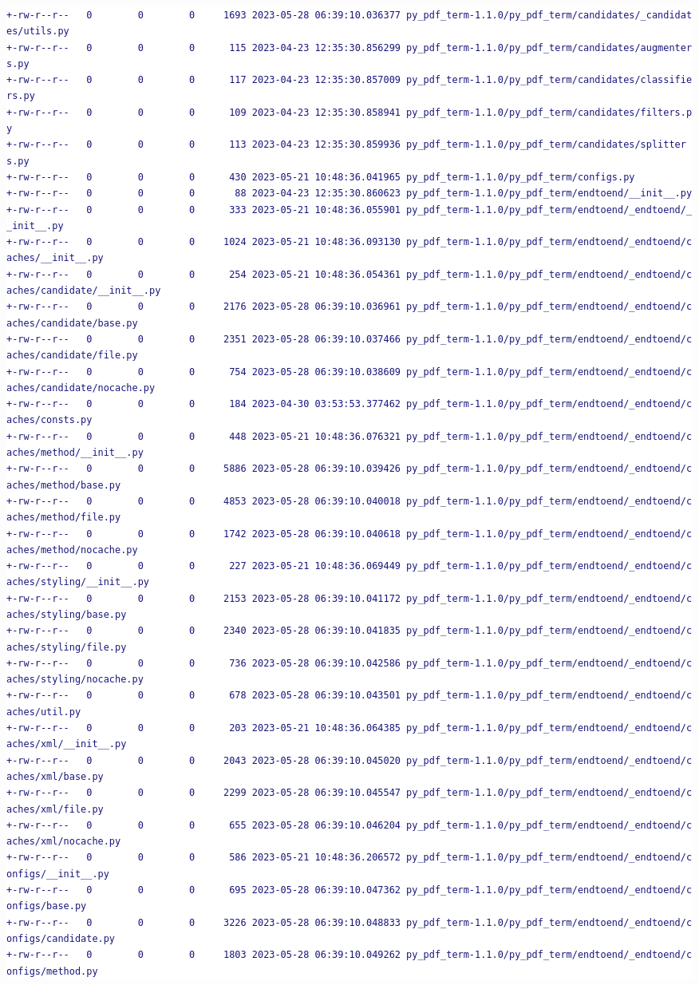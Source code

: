 ```diff
+-rw-r--r--   0        0        0     1693 2023-05-28 06:39:10.036377 py_pdf_term-1.1.0/py_pdf_term/candidates/_candidates/utils.py
+-rw-r--r--   0        0        0      115 2023-04-23 12:35:30.856299 py_pdf_term-1.1.0/py_pdf_term/candidates/augmenters.py
+-rw-r--r--   0        0        0      117 2023-04-23 12:35:30.857009 py_pdf_term-1.1.0/py_pdf_term/candidates/classifiers.py
+-rw-r--r--   0        0        0      109 2023-04-23 12:35:30.858941 py_pdf_term-1.1.0/py_pdf_term/candidates/filters.py
+-rw-r--r--   0        0        0      113 2023-04-23 12:35:30.859936 py_pdf_term-1.1.0/py_pdf_term/candidates/splitters.py
+-rw-r--r--   0        0        0      430 2023-05-21 10:48:36.041965 py_pdf_term-1.1.0/py_pdf_term/configs.py
+-rw-r--r--   0        0        0       88 2023-04-23 12:35:30.860623 py_pdf_term-1.1.0/py_pdf_term/endtoend/__init__.py
+-rw-r--r--   0        0        0      333 2023-05-21 10:48:36.055901 py_pdf_term-1.1.0/py_pdf_term/endtoend/_endtoend/__init__.py
+-rw-r--r--   0        0        0     1024 2023-05-21 10:48:36.093130 py_pdf_term-1.1.0/py_pdf_term/endtoend/_endtoend/caches/__init__.py
+-rw-r--r--   0        0        0      254 2023-05-21 10:48:36.054361 py_pdf_term-1.1.0/py_pdf_term/endtoend/_endtoend/caches/candidate/__init__.py
+-rw-r--r--   0        0        0     2176 2023-05-28 06:39:10.036961 py_pdf_term-1.1.0/py_pdf_term/endtoend/_endtoend/caches/candidate/base.py
+-rw-r--r--   0        0        0     2351 2023-05-28 06:39:10.037466 py_pdf_term-1.1.0/py_pdf_term/endtoend/_endtoend/caches/candidate/file.py
+-rw-r--r--   0        0        0      754 2023-05-28 06:39:10.038609 py_pdf_term-1.1.0/py_pdf_term/endtoend/_endtoend/caches/candidate/nocache.py
+-rw-r--r--   0        0        0      184 2023-04-30 03:53:53.377462 py_pdf_term-1.1.0/py_pdf_term/endtoend/_endtoend/caches/consts.py
+-rw-r--r--   0        0        0      448 2023-05-21 10:48:36.076321 py_pdf_term-1.1.0/py_pdf_term/endtoend/_endtoend/caches/method/__init__.py
+-rw-r--r--   0        0        0     5886 2023-05-28 06:39:10.039426 py_pdf_term-1.1.0/py_pdf_term/endtoend/_endtoend/caches/method/base.py
+-rw-r--r--   0        0        0     4853 2023-05-28 06:39:10.040018 py_pdf_term-1.1.0/py_pdf_term/endtoend/_endtoend/caches/method/file.py
+-rw-r--r--   0        0        0     1742 2023-05-28 06:39:10.040618 py_pdf_term-1.1.0/py_pdf_term/endtoend/_endtoend/caches/method/nocache.py
+-rw-r--r--   0        0        0      227 2023-05-21 10:48:36.069449 py_pdf_term-1.1.0/py_pdf_term/endtoend/_endtoend/caches/styling/__init__.py
+-rw-r--r--   0        0        0     2153 2023-05-28 06:39:10.041172 py_pdf_term-1.1.0/py_pdf_term/endtoend/_endtoend/caches/styling/base.py
+-rw-r--r--   0        0        0     2340 2023-05-28 06:39:10.041835 py_pdf_term-1.1.0/py_pdf_term/endtoend/_endtoend/caches/styling/file.py
+-rw-r--r--   0        0        0      736 2023-05-28 06:39:10.042586 py_pdf_term-1.1.0/py_pdf_term/endtoend/_endtoend/caches/styling/nocache.py
+-rw-r--r--   0        0        0      678 2023-05-28 06:39:10.043501 py_pdf_term-1.1.0/py_pdf_term/endtoend/_endtoend/caches/util.py
+-rw-r--r--   0        0        0      203 2023-05-21 10:48:36.064385 py_pdf_term-1.1.0/py_pdf_term/endtoend/_endtoend/caches/xml/__init__.py
+-rw-r--r--   0        0        0     2043 2023-05-28 06:39:10.045020 py_pdf_term-1.1.0/py_pdf_term/endtoend/_endtoend/caches/xml/base.py
+-rw-r--r--   0        0        0     2299 2023-05-28 06:39:10.045547 py_pdf_term-1.1.0/py_pdf_term/endtoend/_endtoend/caches/xml/file.py
+-rw-r--r--   0        0        0      655 2023-05-28 06:39:10.046204 py_pdf_term-1.1.0/py_pdf_term/endtoend/_endtoend/caches/xml/nocache.py
+-rw-r--r--   0        0        0      586 2023-05-21 10:48:36.206572 py_pdf_term-1.1.0/py_pdf_term/endtoend/_endtoend/configs/__init__.py
+-rw-r--r--   0        0        0      695 2023-05-28 06:39:10.047362 py_pdf_term-1.1.0/py_pdf_term/endtoend/_endtoend/configs/base.py
+-rw-r--r--   0        0        0     3226 2023-05-28 06:39:10.048833 py_pdf_term-1.1.0/py_pdf_term/endtoend/_endtoend/configs/candidate.py
+-rw-r--r--   0        0        0     1803 2023-05-28 06:39:10.049262 py_pdf_term-1.1.0/py_pdf_term/endtoend/_endtoend/configs/method.py
```